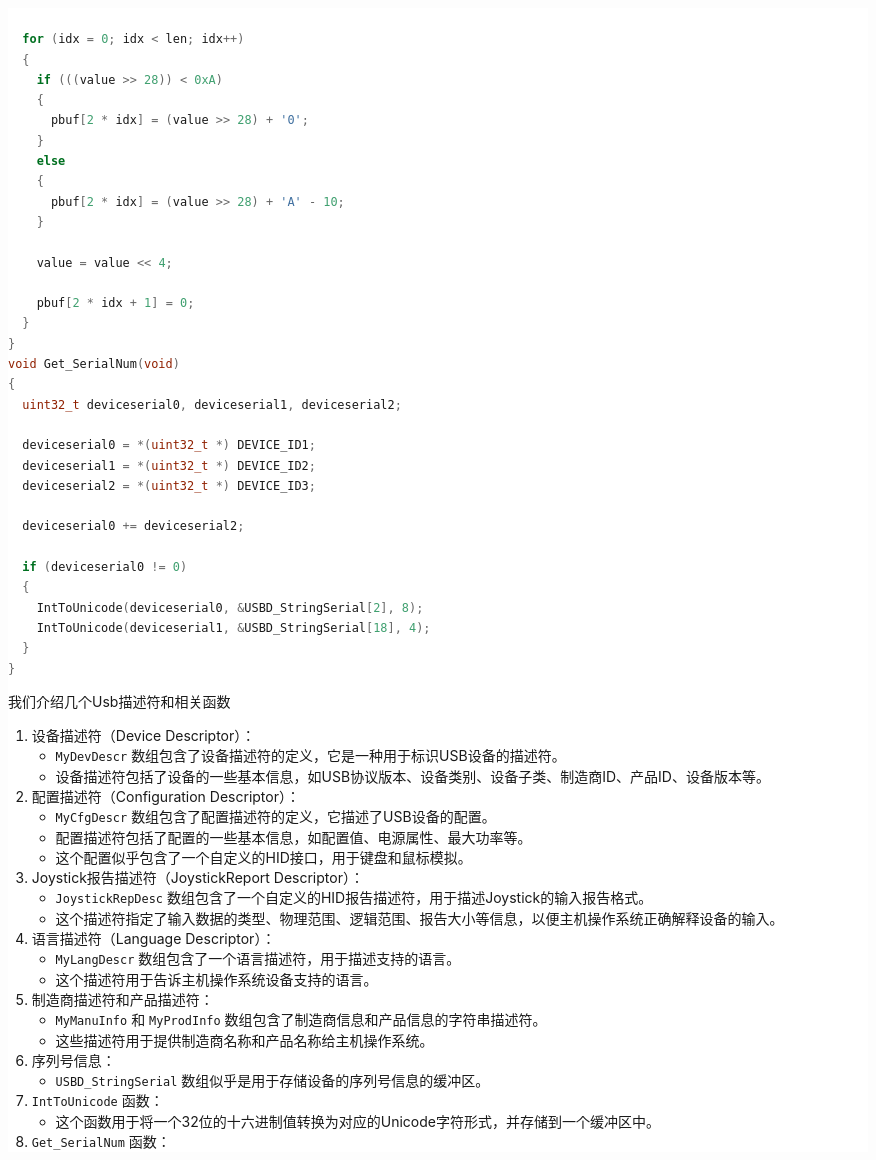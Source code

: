 ```c

  for (idx = 0; idx < len; idx++)
  {
    if (((value >> 28)) < 0xA)
    {
      pbuf[2 * idx] = (value >> 28) + '0';
    }
    else
    {
      pbuf[2 * idx] = (value >> 28) + 'A' - 10;
    }

    value = value << 4;

    pbuf[2 * idx + 1] = 0;
  }
}
void Get_SerialNum(void)
{
  uint32_t deviceserial0, deviceserial1, deviceserial2;

  deviceserial0 = *(uint32_t *) DEVICE_ID1;
  deviceserial1 = *(uint32_t *) DEVICE_ID2;
  deviceserial2 = *(uint32_t *) DEVICE_ID3;

  deviceserial0 += deviceserial2;

  if (deviceserial0 != 0)
  {
    IntToUnicode(deviceserial0, &USBD_StringSerial[2], 8);
    IntToUnicode(deviceserial1, &USBD_StringSerial[18], 4);
  }
}

```

我们介绍几个Usb描述符和相关函数

1. 设备描述符（Device Descriptor）：
   - `MyDevDescr` 数组包含了设备描述符的定义，它是一种用于标识USB设备的描述符。
   - 设备描述符包括了设备的一些基本信息，如USB协议版本、设备类别、设备子类、制造商ID、产品ID、设备版本等。
2. 配置描述符（Configuration Descriptor）：
   - `MyCfgDescr` 数组包含了配置描述符的定义，它描述了USB设备的配置。
   - 配置描述符包括了配置的一些基本信息，如配置值、电源属性、最大功率等。
   - 这个配置似乎包含了一个自定义的HID接口，用于键盘和鼠标模拟。
3. Joystick报告描述符（JoystickReport Descriptor）：
   - `JoystickRepDesc` 数组包含了一个自定义的HID报告描述符，用于描述Joystick的输入报告格式。
   - 这个描述符指定了输入数据的类型、物理范围、逻辑范围、报告大小等信息，以便主机操作系统正确解释设备的输入。
4. 语言描述符（Language Descriptor）：
   - `MyLangDescr` 数组包含了一个语言描述符，用于描述支持的语言。
   - 这个描述符用于告诉主机操作系统设备支持的语言。
5. 制造商描述符和产品描述符：
   - `MyManuInfo` 和 `MyProdInfo` 数组包含了制造商信息和产品信息的字符串描述符。
   - 这些描述符用于提供制造商名称和产品名称给主机操作系统。
6. 序列号信息：
   - `USBD_StringSerial` 数组似乎是用于存储设备的序列号信息的缓冲区。
7. `IntToUnicode` 函数：
   - 这个函数用于将一个32位的十六进制值转换为对应的Unicode字符形式，并存储到一个缓冲区中。
8. `Get_SerialNum` 函数：
